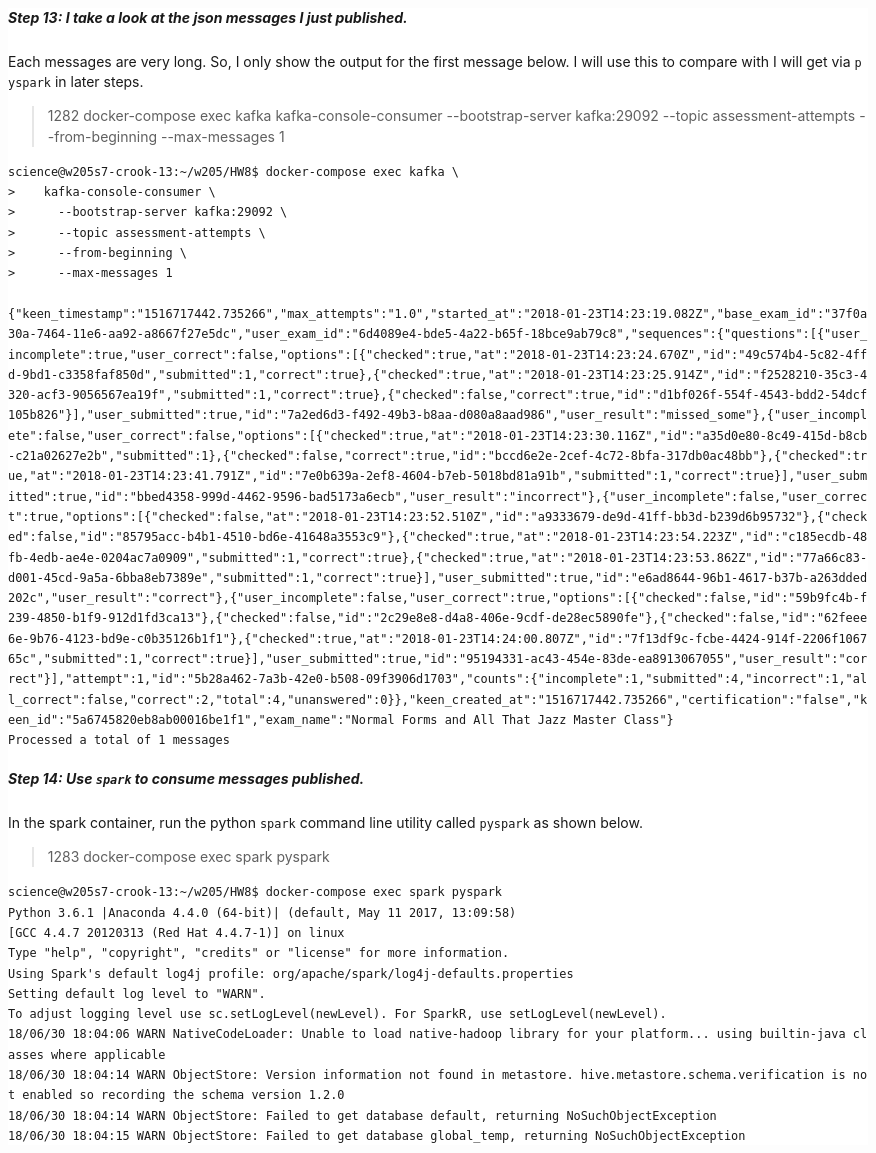 ##### Step 13: I take a look at the json messages I just published.

Each messages are very long. So, I only show the output for the first message below.
I will use this to compare with I will get via `pyspark` in later steps.

>1282  docker-compose exec kafka    kafka-console-consumer      --bootstrap-server kafka:29092      --topic assessment-attempts      --from-beginning      --max-messages 1

```console
science@w205s7-crook-13:~/w205/HW8$ docker-compose exec kafka \
>    kafka-console-consumer \
>      --bootstrap-server kafka:29092 \
>      --topic assessment-attempts \
>      --from-beginning \
>      --max-messages 1

{"keen_timestamp":"1516717442.735266","max_attempts":"1.0","started_at":"2018-01-23T14:23:19.082Z","base_exam_id":"37f0a30a-7464-11e6-aa92-a8667f27e5dc","user_exam_id":"6d4089e4-bde5-4a22-b65f-18bce9ab79c8","sequences":{"questions":[{"user_incomplete":true,"user_correct":false,"options":[{"checked":true,"at":"2018-01-23T14:23:24.670Z","id":"49c574b4-5c82-4ffd-9bd1-c3358faf850d","submitted":1,"correct":true},{"checked":true,"at":"2018-01-23T14:23:25.914Z","id":"f2528210-35c3-4320-acf3-9056567ea19f","submitted":1,"correct":true},{"checked":false,"correct":true,"id":"d1bf026f-554f-4543-bdd2-54dcf105b826"}],"user_submitted":true,"id":"7a2ed6d3-f492-49b3-b8aa-d080a8aad986","user_result":"missed_some"},{"user_incomplete":false,"user_correct":false,"options":[{"checked":true,"at":"2018-01-23T14:23:30.116Z","id":"a35d0e80-8c49-415d-b8cb-c21a02627e2b","submitted":1},{"checked":false,"correct":true,"id":"bccd6e2e-2cef-4c72-8bfa-317db0ac48bb"},{"checked":true,"at":"2018-01-23T14:23:41.791Z","id":"7e0b639a-2ef8-4604-b7eb-5018bd81a91b","submitted":1,"correct":true}],"user_submitted":true,"id":"bbed4358-999d-4462-9596-bad5173a6ecb","user_result":"incorrect"},{"user_incomplete":false,"user_correct":true,"options":[{"checked":false,"at":"2018-01-23T14:23:52.510Z","id":"a9333679-de9d-41ff-bb3d-b239d6b95732"},{"checked":false,"id":"85795acc-b4b1-4510-bd6e-41648a3553c9"},{"checked":true,"at":"2018-01-23T14:23:54.223Z","id":"c185ecdb-48fb-4edb-ae4e-0204ac7a0909","submitted":1,"correct":true},{"checked":true,"at":"2018-01-23T14:23:53.862Z","id":"77a66c83-d001-45cd-9a5a-6bba8eb7389e","submitted":1,"correct":true}],"user_submitted":true,"id":"e6ad8644-96b1-4617-b37b-a263dded202c","user_result":"correct"},{"user_incomplete":false,"user_correct":true,"options":[{"checked":false,"id":"59b9fc4b-f239-4850-b1f9-912d1fd3ca13"},{"checked":false,"id":"2c29e8e8-d4a8-406e-9cdf-de28ec5890fe"},{"checked":false,"id":"62feee6e-9b76-4123-bd9e-c0b35126b1f1"},{"checked":true,"at":"2018-01-23T14:24:00.807Z","id":"7f13df9c-fcbe-4424-914f-2206f106765c","submitted":1,"correct":true}],"user_submitted":true,"id":"95194331-ac43-454e-83de-ea8913067055","user_result":"correct"}],"attempt":1,"id":"5b28a462-7a3b-42e0-b508-09f3906d1703","counts":{"incomplete":1,"submitted":4,"incorrect":1,"all_correct":false,"correct":2,"total":4,"unanswered":0}},"keen_created_at":"1516717442.735266","certification":"false","keen_id":"5a6745820eb8ab00016be1f1","exam_name":"Normal Forms and All That Jazz Master Class"}
Processed a total of 1 messages
```

##### Step 14: Use `spark` to consume messages published.

In the spark container, run the python `spark` command line utility called `pyspark` as shown below.

>1283 docker-compose exec spark pyspark

```console
science@w205s7-crook-13:~/w205/HW8$ docker-compose exec spark pyspark
Python 3.6.1 |Anaconda 4.4.0 (64-bit)| (default, May 11 2017, 13:09:58) 
[GCC 4.4.7 20120313 (Red Hat 4.4.7-1)] on linux
Type "help", "copyright", "credits" or "license" for more information.
Using Spark's default log4j profile: org/apache/spark/log4j-defaults.properties
Setting default log level to "WARN".
To adjust logging level use sc.setLogLevel(newLevel). For SparkR, use setLogLevel(newLevel).
18/06/30 18:04:06 WARN NativeCodeLoader: Unable to load native-hadoop library for your platform... using builtin-java classes where applicable
18/06/30 18:04:14 WARN ObjectStore: Version information not found in metastore. hive.metastore.schema.verification is not enabled so recording the schema version 1.2.0
18/06/30 18:04:14 WARN ObjectStore: Failed to get database default, returning NoSuchObjectException
18/06/30 18:04:15 WARN ObjectStore: Failed to get database global_temp, returning NoSuchObjectException
```